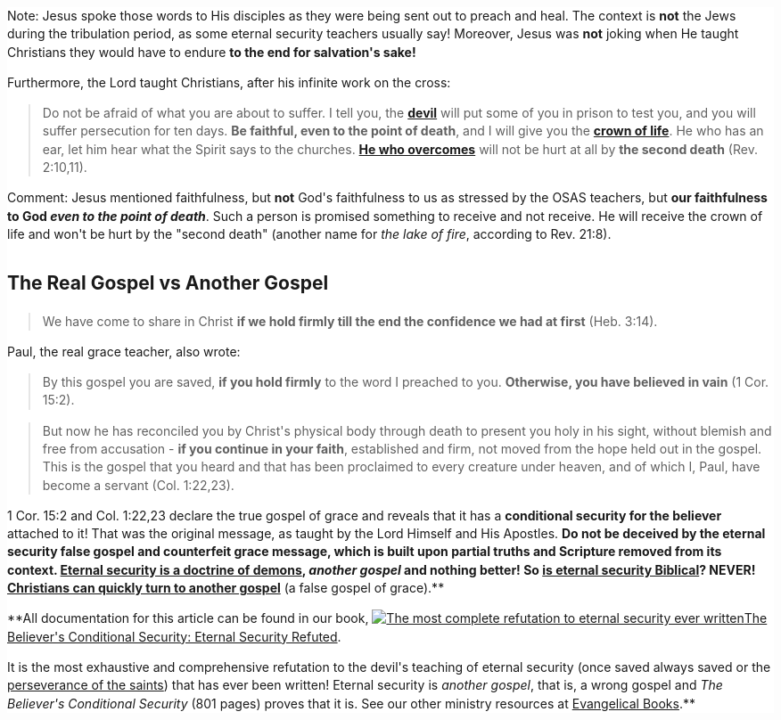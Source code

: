 Note: Jesus spoke those words to His disciples as they were being sent out to preach and heal. The context is **not** the Jews during the tribulation period, as some eternal security teachers usually say! Moreover, Jesus was **not** joking when He taught Christians they would have to endure **to the end for salvation's sake!** 

Furthermore, the Lord taught Christians, after his infinite work on the cross: 
> Do not be afraid of what you are about to suffer. I tell you, the **[devil](http://gesundelehre.tk/forwarder.php?url=http://www.evangelicaloutreach.org/devil.htm)** will put some of you in prison to test you, and you will suffer persecution for ten days. **Be faithful, even to the point of death**, and I will give you the **[crown of life](http://gesundelehre.tk/forwarder.php?url=http://www.evangelicaloutreach.org/crown.htm)**. He who has an ear, let him hear what the Spirit says to the churches. **[He who overcomes](http://gesundelehre.tk/forwarder.php?url=http://www.evangelicaloutreach.org/he-who-overcomes.htm)** will not be hurt at all by **the second death** (Rev. 2:10,11). 

Comment: Jesus mentioned faithfulness, but **not** God's faithfulness to us as stressed by the OSAS teachers, but **our faithfulness to God _even to the point of death_**. Such a person is promised something to receive and not receive. He will receive the crown of life and won't be hurt by the "second death" (another name for _the lake of fire_, according to Rev. 21:8).


## The Real Gospel vs Another Gospel

> We have come to share in Christ **if we hold firmly till the end the confidence we had at first** (Heb. 3:14). 

Paul, the real grace teacher, also wrote: 
> By this gospel you are saved, **if you hold firmly** to the word I preached to you. **Otherwise, you have believed in vain** (1 Cor. 15:2). 

> But now he has reconciled you by Christ's physical body through death to present you holy in his sight, without blemish and free from accusation - **if you continue in your faith**, established and firm, not moved from the hope held out in the gospel. This is the gospel that you heard and that has been proclaimed to every creature under heaven, and of which I, Paul, have become a servant (Col. 1:22,23). 

1 Cor. 15:2 and Col. 1:22,23 declare the true gospel of grace and reveals that it has a **conditional security for the believer** attached to it! That was the original message, as taught by the Lord Himself and His Apostles. **Do not be deceived by the eternal security false gospel and counterfeit grace message, which is built upon partial truths and Scripture removed from its context. [**Eternal security is a doctrine of demons**](http://gesundelehre.tk/forwarder.php?url=http://www.evangelicaloutreach.org/doctrine-of-demons.htm), _another gospel_ and nothing better! So **[is eternal security Biblical](http://gesundelehre.tk/forwarder.php?url=http://www.evangelicaloutreach.org/eternal-security.htm)**? NEVER! [**Christians can quickly turn to another gospel**](http://gesundelehre.tk/forwarder.php?url=http://www.evangelicaloutreach.org/galatians.htm)** (a false gospel of grace).**

**All documentation for this article can be found in our book, 
<span class="inline-images">[![The most complete refutation to eternal security ever written](../../files/pictures/BigBookFix.jpg)](http://gesundelehre.tk/forwarder.php?url=http://www.evangelicaloutreach.org/evangelical-books.htm)[The Believer's Conditional Security: Eternal Security Refuted](http://gesundelehre.tk/forwarder.php?url=http://www.evangelicaloutreach.org/evangelical-books.htm).</span>

It is the most exhaustive and comprehensive refutation to the devil's teaching of eternal security (once saved always saved or the [perseverance of the saints](http://gesundelehre.tk/forwarder.php?url=http://www.evangelicaloutreach.org/perseverance-of-the-saints.htm)) that has ever been written! Eternal security is _another gospel_, that is, a wrong gospel and _The Believer's Conditional Security_ (801 pages) proves that it is. See our other ministry resources at [Evangelical Books](http://gesundelehre.tk/forwarder.php?url=http://www.evangelicaloutreach.org/evangelical-books.htm).**
